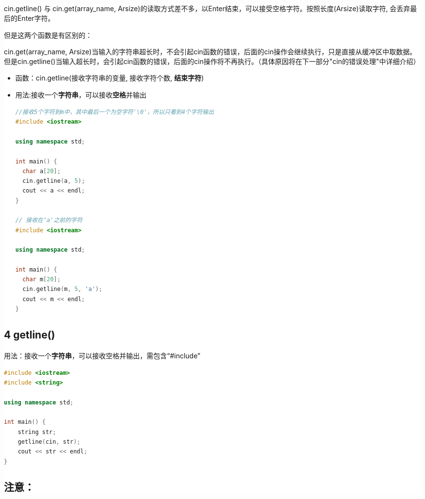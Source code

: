 cin.getline() 与 cin.get(array_name, Arsize)的读取方式差不多，以Enter结束，可以接受空格字符。按照长度(Arsize)读取字符, 会丢弃最后的Enter字符。

但是这两个函数是有区别的：

cin.get(array_name,  Arsize)当输入的字符串超长时，不会引起cin函数的错误，后面的cin操作会继续执行，只是直接从缓冲区中取数据。但是cin.getline()当输入超长时，会引起cin函数的错误，后面的cin操作将不再执行。（具体原因将在下一部分"cin的错误处理"中详细介绍）

* 函数：cin.getline(接收字符串的变量, 接收字符个数, **结束字符**)

* 用法:接收一个**字符串**，可以接收**空格**并输出

  ```c++
  //接收5个字符到m中，其中最后一个为空字符'\0'，所以只看到4个字符输出
  #include <iostream>
  
  using namespace std;
  
  int main() {
  	char a[20];
  	cin.getline(a, 5);  
  	cout << a << endl;
  }
  
  // 接收在‘a'之前的字符
  #include <iostream>
  
  using namespace std;
  
  int main() {
  	char m[20];
  	cin.getline(m, 5, 'a');  
  	cout << m << endl;
  }
  ```

## 4 getline()

用法：接收一个**字符串**，可以接收空格并输出，需包含“#include<string>”

```c++
#include <iostream>
#include <string>

using namespace std;

int main() {
	string str;
	getline(cin, str);  
	cout << str << endl;
}
```

## 注意：
